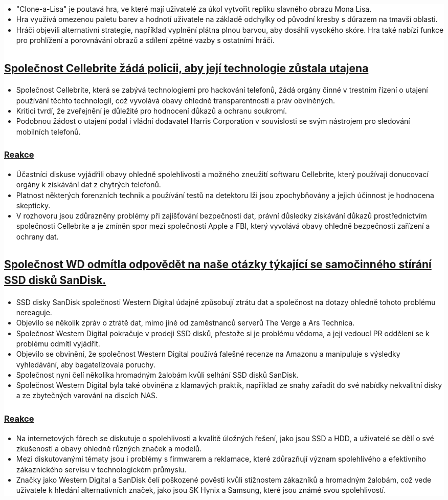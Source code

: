 - "Clone-a-Lisa" je poutavá hra, ve které mají uživatelé za úkol vytvořit repliku slavného obrazu Mona Lisa.
- Hra využívá omezenou paletu barev a hodnotí uživatele na základě odchylky od původní kresby s důrazem na tmavší oblasti.
- Hráči objevili alternativní strategie, například vyplnění plátna plnou barvou, aby dosáhli vysokého skóre. Hra také nabízí funkce pro prohlížení a porovnávání obrazů a sdílení zpětné vazby s ostatními hráči.

## [Společnost Cellebrite žádá policii, aby její technologie zůstala utajena](https://techcrunch.com/2023/08/19/cellebrite-asks-cops-to-keep-its-phone-hacking-tech-hush-hush/)

- Společnost Cellebrite, která se zabývá technologiemi pro hackování telefonů, žádá orgány činné v trestním řízení o utajení používání těchto technologií, což vyvolává obavy ohledně transparentnosti a práv obviněných.
- Kritici tvrdí, že zveřejnění je důležité pro hodnocení důkazů a ochranu soukromí.
- Podobnou žádost o utajení podal i vládní dodavatel Harris Corporation v souvislosti se svým nástrojem pro sledování mobilních telefonů.

### [Reakce](https://news.ycombinator.com/item?id=37194272)

- Účastníci diskuse vyjádřili obavy ohledně spolehlivosti a možného zneužití softwaru Cellebrite, který používají donucovací orgány k získávání dat z chytrých telefonů.
- Platnost některých forenzních technik a používání testů na detektoru lži jsou zpochybňovány a jejich účinnost je hodnocena skepticky.
- V rozhovoru jsou zdůrazněny problémy při zajišťování bezpečnosti dat, právní důsledky získávání důkazů prostřednictvím společnosti Cellebrite a je zmíněn spor mezi společností Apple a FBI, který vyvolává obavy ohledně bezpečnosti zařízení a ochrany dat.

## [Společnost WD odmítla odpovědět na naše otázky týkající se samočinného stírání SSD disků SanDisk.](https://www.theverge.com/23837513/western-digital-sandisk-ssd-corrupted-deleted-questions)

- SSD disky SanDisk společnosti Western Digital údajně způsobují ztrátu dat a společnost na dotazy ohledně tohoto problému nereaguje.
- Objevilo se několik zpráv o ztrátě dat, mimo jiné od zaměstnanců serverů The Verge a Ars Technica.
- Společnost Western Digital pokračuje v prodeji SSD disků, přestože si je problému vědoma, a její vedoucí PR oddělení se k problému odmítl vyjádřit.
- Objevilo se obvinění, že společnost Western Digital používá falešné recenze na Amazonu a manipuluje s výsledky vyhledávání, aby bagatelizovala poruchy.
- Společnost nyní čelí několika hromadným žalobám kvůli selhání SSD disků SanDisk.
- Společnost Western Digital byla také obviněna z klamavých praktik, například ze snahy zařadit do své nabídky nekvalitní disky a ze zbytečných varování na discích NAS.

### [Reakce](https://news.ycombinator.com/item?id=37188736)

- Na internetových fórech se diskutuje o spolehlivosti a kvalitě úložných řešení, jako jsou SSD a HDD, a uživatelé se dělí o své zkušenosti a obavy ohledně různých značek a modelů.
- Mezi diskutovanými tématy jsou i problémy s firmwarem a reklamace, které zdůrazňují význam spolehlivého a efektivního zákaznického servisu v technologickém průmyslu.
- Značky jako Western Digital a SanDisk čelí poškozené pověsti kvůli stížnostem zákazníků a hromadným žalobám, což vede uživatele k hledání alternativních značek, jako jsou SK Hynix a Samsung, které jsou známé svou spolehlivostí.

